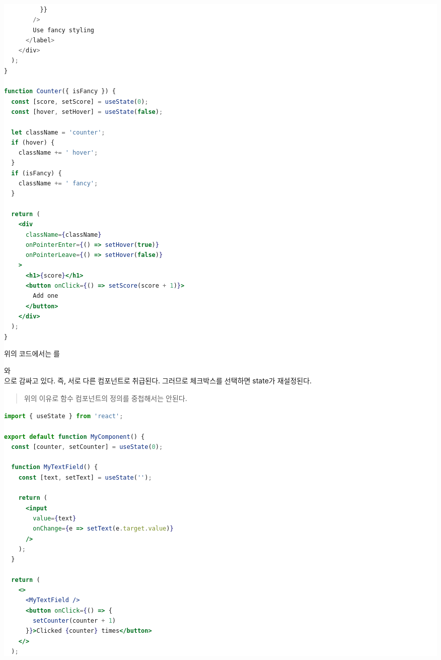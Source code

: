 ```jsx
          }}
        />
        Use fancy styling
      </label>
    </div>
  );
}

function Counter({ isFancy }) {
  const [score, setScore] = useState(0);
  const [hover, setHover] = useState(false);

  let className = 'counter';
  if (hover) {
    className += ' hover';
  }
  if (isFancy) {
    className += ' fancy';
  }

  return (
    <div
      className={className}
      onPointerEnter={() => setHover(true)}
      onPointerLeave={() => setHover(false)}
    >
      <h1>{score}</h1>
      <button onClick={() => setScore(score + 1)}>
        Add one
      </button>
    </div>
  );
}
```

위의 코드에서는 <Counter />를 <div>와 <section>으로 감싸고 있다. 즉, 서로 다른 컴포넌트로 취급된다. 그러므로 체크박스를 선택하면 state가 재설정된다.

> 위의 이유로 함수 컴포넌트의 정의를 중첩해서는 안된다.

```jsx
import { useState } from 'react';

export default function MyComponent() {
  const [counter, setCounter] = useState(0);

  function MyTextField() {
    const [text, setText] = useState('');

    return (
      <input
        value={text}
        onChange={e => setText(e.target.value)}
      />
    );
  }

  return (
    <>
      <MyTextField />
      <button onClick={() => {
        setCounter(counter + 1)
      }}>Clicked {counter} times</button>
    </>
  );
```